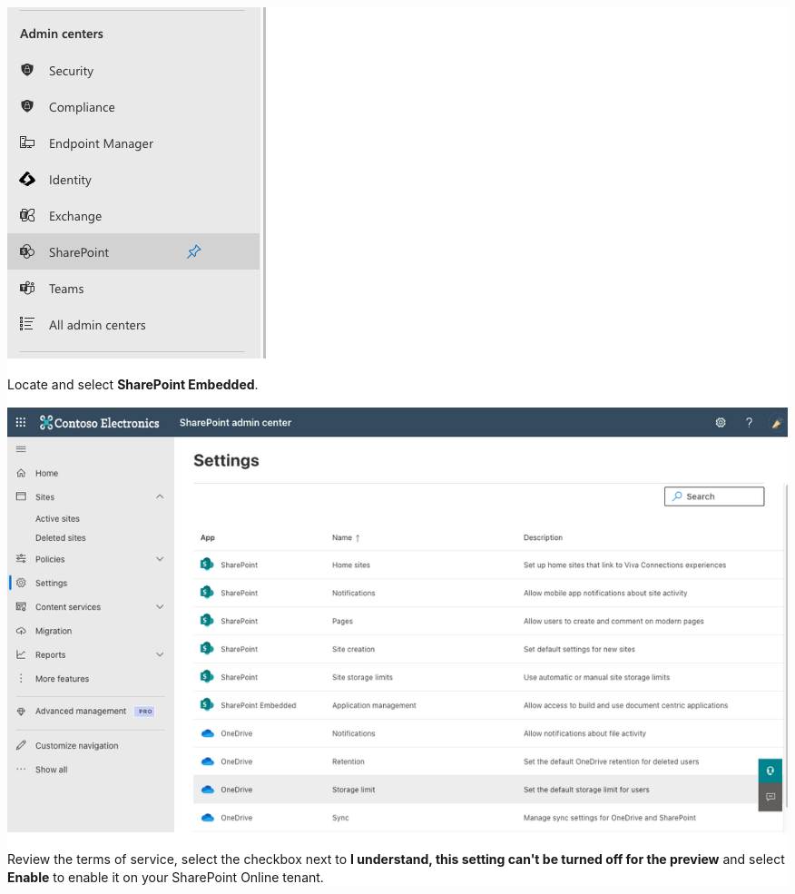 ![](./images/enable-spe-02.png)

Locate and select **SharePoint Embedded**.

![](./images/enable-spe-03.png)

Review the terms of service, select the checkbox next to **I understand, this setting can't be turned off for the preview** and select **Enable** to enable it on your SharePoint Online tenant.
